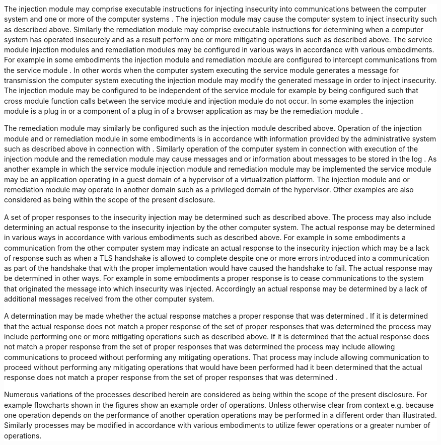 The injection module may comprise executable instructions for injecting insecurity into communications between the computer system and one or more of the computer systems . The injection module may cause the computer system to inject insecurity such as described above. Similarly the remediation module may comprise executable instructions for determining when a computer system has operated insecurely and as a result perform one or more mitigating operations such as described above. The service module injection modules and remediation modules may be configured in various ways in accordance with various embodiments. For example in some embodiments the injection module and remediation module are configured to intercept communications from the service module . In other words when the computer system executing the service module generates a message for transmission the computer system executing the injection module may modify the generated message in order to inject insecurity. The injection module may be configured to be independent of the service module for example by being configured such that cross module function calls between the service module and injection module do not occur. In some examples the injection module is a plug in or a component of a plug in of a browser application as may be the remediation module .

The remediation module may similarly be configured such as the injection module described above. Operation of the injection module and or remediation module in some embodiments is in accordance with information provided by the administrative system such as described above in connection with . Similarly operation of the computer system in connection with execution of the injection module and the remediation module may cause messages and or information about messages to be stored in the log . As another example in which the service module injection module and remediation module may be implemented the service module may be an application operating in a guest domain of a hypervisor of a virtualization platform. The injection module and or remediation module may operate in another domain such as a privileged domain of the hypervisor. Other examples are also considered as being within the scope of the present disclosure.

A set of proper responses to the insecurity injection may be determined such as described above. The process may also include determining an actual response to the insecurity injection by the other computer system. The actual response may be determined in various ways in accordance with various embodiments such as described above. For example in some embodiments a communication from the other computer system may indicate an actual response to the insecurity injection which may be a lack of response such as when a TLS handshake is allowed to complete despite one or more errors introduced into a communication as part of the handshake that with the proper implementation would have caused the handshake to fail. The actual response may be determined in other ways. For example in some embodiments a proper response is to cease communications to the system that originated the message into which insecurity was injected. Accordingly an actual response may be determined by a lack of additional messages received from the other computer system.

A determination may be made whether the actual response matches a proper response that was determined . If it is determined that the actual response does not match a proper response of the set of proper responses that was determined the process may include performing one or more mitigating operations such as described above. If it is determined that the actual response does not match a proper response from the set of proper responses that was determined the process may include allowing communications to proceed without performing any mitigating operations. That process may include allowing communication to proceed without performing any mitigating operations that would have been performed had it been determined that the actual response does not match a proper response from the set of proper responses that was determined .

Numerous variations of the processes described herein are considered as being within the scope of the present disclosure. For example flowcharts shown in the figures show an example order of operations. Unless otherwise clear from context e.g. because one operation depends on the performance of another operation operations may be performed in a different order than illustrated. Similarly processes may be modified in accordance with various embodiments to utilize fewer operations or a greater number of operations.
